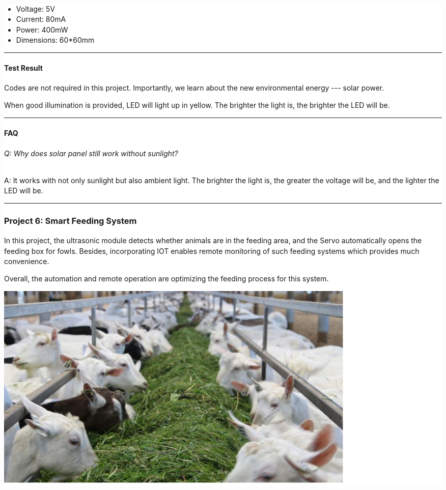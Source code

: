 - Voltage: 5V
- Current: 80mA
- Power: 400mW
- Dimensions: 60*60mm

------



#### Test Result

Codes are not required in this project. Importantly, we learn about the new environmental energy --- solar power. 

When good illumination is provided, LED will light up in yellow. The brighter the light is, the brighter the LED will be.



------



#### FAQ

###### Q: Why does solar panel still work without sunlight?

A: It works with not only sunlight but also ambient light. The brighter the light is, the greater the voltage will be, and the lighter the LED will be.



------

### Project 6: Smart Feeding System



In this project, the ultrasonic module detects whether animals are in the feeding area, and the Servo automatically opens the feeding box for fowls. Besides, incorporating IOT enables remote monitoring of such feeding systems which provides much convenience. 

Overall, the automation and remote operation are optimizing the feeding process for this system.

![img](./arduino_img/cout6.png)
